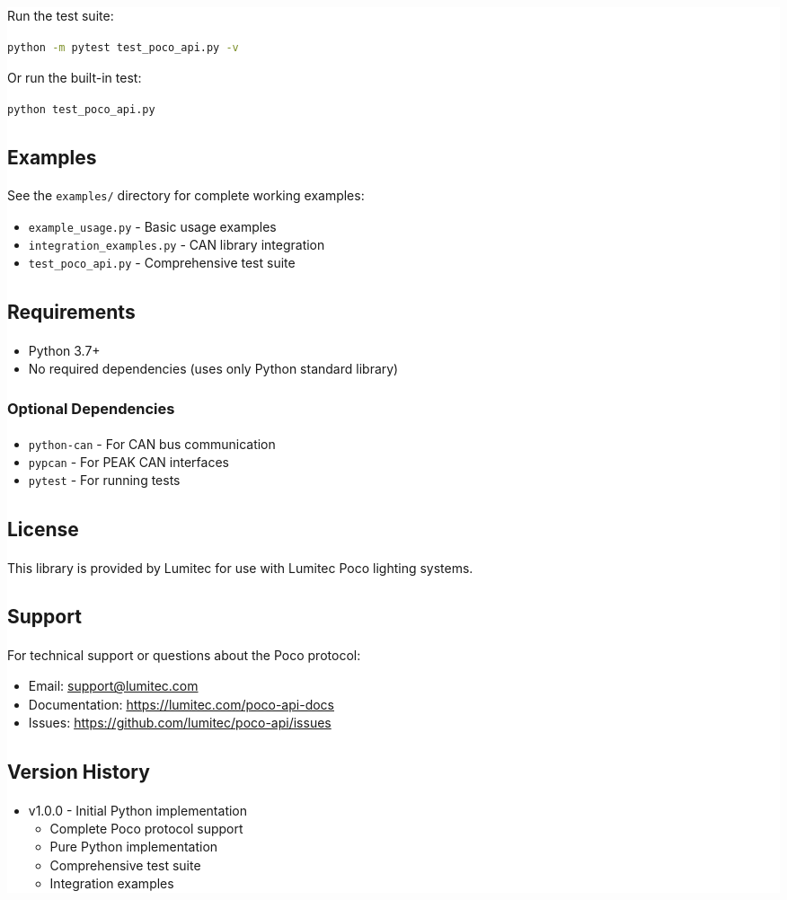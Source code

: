 Run the test suite:

```bash
python -m pytest test_poco_api.py -v
```

Or run the built-in test:

```bash
python test_poco_api.py
```

## Examples

See the `examples/` directory for complete working examples:

- `example_usage.py` - Basic usage examples
- `integration_examples.py` - CAN library integration
- `test_poco_api.py` - Comprehensive test suite

## Requirements

- Python 3.7+
- No required dependencies (uses only Python standard library)

### Optional Dependencies

- `python-can` - For CAN bus communication
- `pypcan` - For PEAK CAN interfaces
- `pytest` - For running tests

## License

This library is provided by Lumitec for use with Lumitec Poco lighting systems.

## Support

For technical support or questions about the Poco protocol:

- Email: <support@lumitec.com>
- Documentation: <https://lumitec.com/poco-api-docs>
- Issues: <https://github.com/lumitec/poco-api/issues>

## Version History

- v1.0.0 - Initial Python implementation
  - Complete Poco protocol support
  - Pure Python implementation
  - Comprehensive test suite
  - Integration examples
